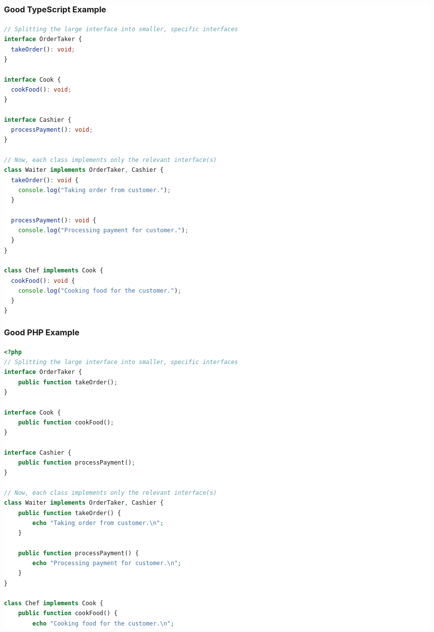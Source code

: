### **Good TypeScript Example**
```typescript
// Splitting the large interface into smaller, specific interfaces
interface OrderTaker {
  takeOrder(): void;
}

interface Cook {
  cookFood(): void;
}

interface Cashier {
  processPayment(): void;
}

// Now, each class implements only the relevant interface(s)
class Waiter implements OrderTaker, Cashier {
  takeOrder(): void {
    console.log("Taking order from customer.");
  }

  processPayment(): void {
    console.log("Processing payment for customer.");
  }
}

class Chef implements Cook {
  cookFood(): void {
    console.log("Cooking food for the customer.");
  }
}
```

### **Good PHP Example**
```php
<?php
// Splitting the large interface into smaller, specific interfaces
interface OrderTaker {
    public function takeOrder();
}

interface Cook {
    public function cookFood();
}

interface Cashier {
    public function processPayment();
}

// Now, each class implements only the relevant interface(s)
class Waiter implements OrderTaker, Cashier {
    public function takeOrder() {
        echo "Taking order from customer.\n";
    }

    public function processPayment() {
        echo "Processing payment for customer.\n";
    }
}

class Chef implements Cook {
    public function cookFood() {
        echo "Cooking food for the customer.\n";
```